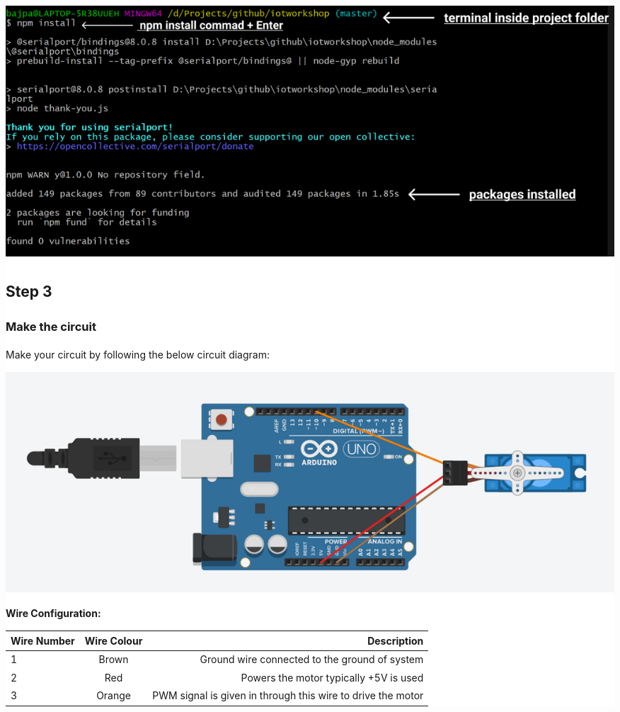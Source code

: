 ![Setup Image](img/setup.png)

## Step 3

### Make the circuit

Make your circuit by following the below circuit diagram:

![Circuit Diagram](img/circuit.png)

**Wire Configuration:**

| Wire Number | Wire Colour |                                                 Description |
| ----------- | :---------: | ----------------------------------------------------------: |
| 1           |    Brown    |               Ground wire connected to the ground of system |
| 2           |     Red     |                      Powers the motor typically +5V is used |
| 3           |   Orange    | PWM signal is given in through this wire to drive the motor |
